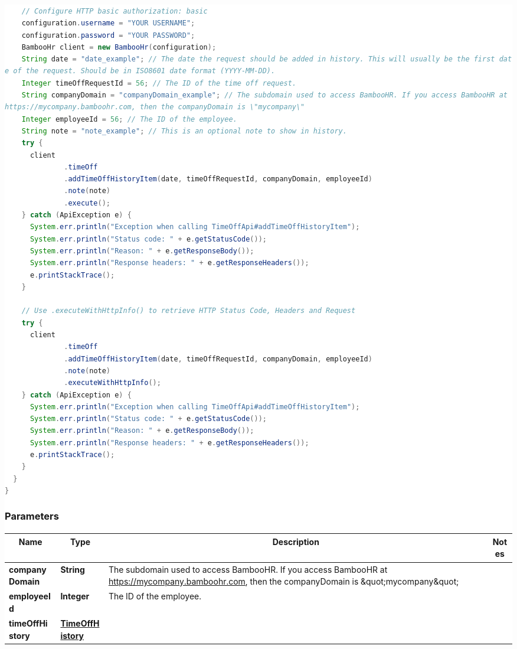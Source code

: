 ```java
    // Configure HTTP basic authorization: basic
    configuration.username = "YOUR USERNAME";
    configuration.password = "YOUR PASSWORD";
    BambooHr client = new BambooHr(configuration);
    String date = "date_example"; // The date the request should be added in history. This will usually be the first date of the request. Should be in ISO8601 date format (YYYY-MM-DD).
    Integer timeOffRequestId = 56; // The ID of the time off request.
    String companyDomain = "companyDomain_example"; // The subdomain used to access BambooHR. If you access BambooHR at https://mycompany.bamboohr.com, then the companyDomain is \"mycompany\"
    Integer employeeId = 56; // The ID of the employee.
    String note = "note_example"; // This is an optional note to show in history.
    try {
      client
              .timeOff
              .addTimeOffHistoryItem(date, timeOffRequestId, companyDomain, employeeId)
              .note(note)
              .execute();
    } catch (ApiException e) {
      System.err.println("Exception when calling TimeOffApi#addTimeOffHistoryItem");
      System.err.println("Status code: " + e.getStatusCode());
      System.err.println("Reason: " + e.getResponseBody());
      System.err.println("Response headers: " + e.getResponseHeaders());
      e.printStackTrace();
    }

    // Use .executeWithHttpInfo() to retrieve HTTP Status Code, Headers and Request
    try {
      client
              .timeOff
              .addTimeOffHistoryItem(date, timeOffRequestId, companyDomain, employeeId)
              .note(note)
              .executeWithHttpInfo();
    } catch (ApiException e) {
      System.err.println("Exception when calling TimeOffApi#addTimeOffHistoryItem");
      System.err.println("Status code: " + e.getStatusCode());
      System.err.println("Reason: " + e.getResponseBody());
      System.err.println("Response headers: " + e.getResponseHeaders());
      e.printStackTrace();
    }
  }
}

```

### Parameters

| Name | Type | Description  | Notes |
|------------- | ------------- | ------------- | -------------|
| **companyDomain** | **String**| The subdomain used to access BambooHR. If you access BambooHR at https://mycompany.bamboohr.com, then the companyDomain is \&quot;mycompany\&quot; | |
| **employeeId** | **Integer**| The ID of the employee. | |
| **timeOffHistory** | [**TimeOffHistory**](TimeOffHistory.md)|  | |
